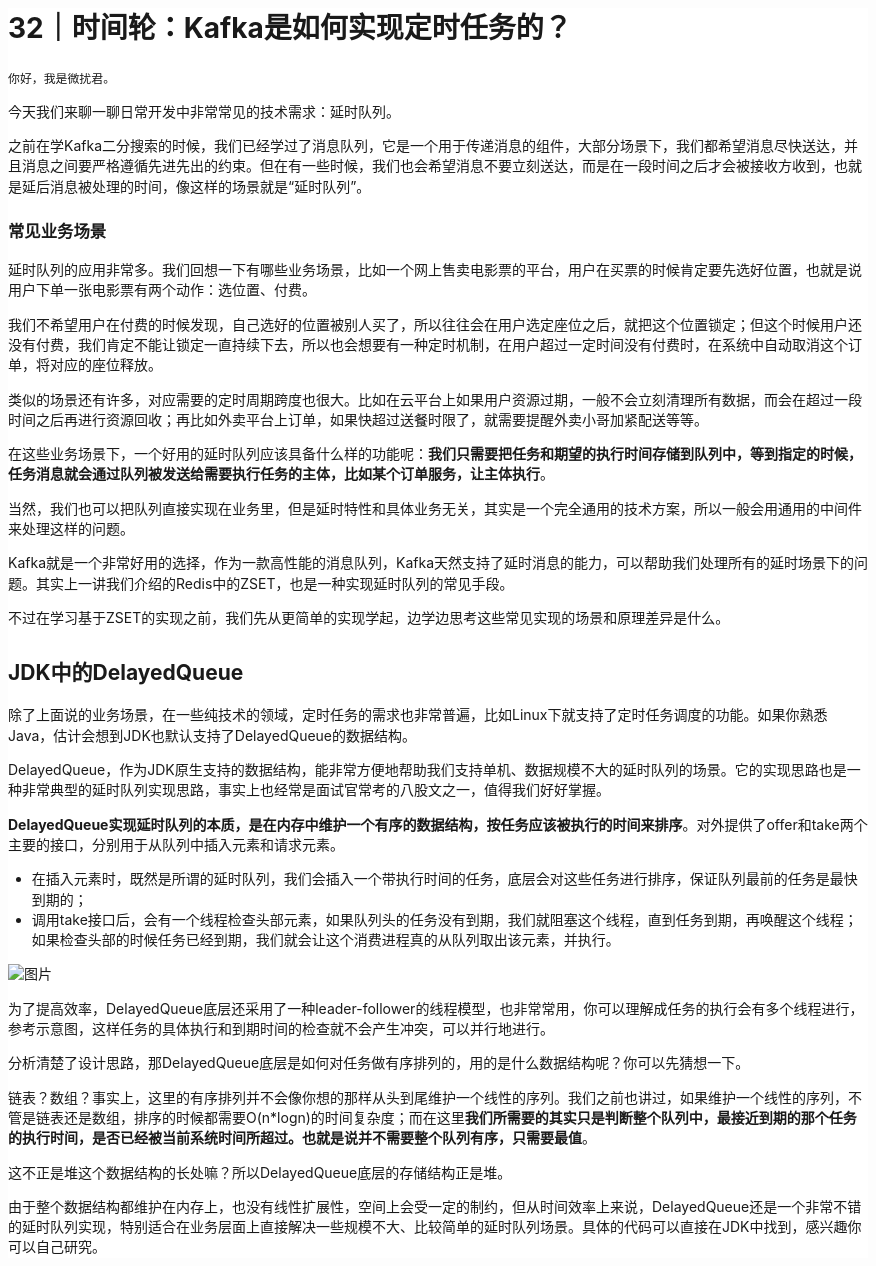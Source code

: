 # 32｜时间轮：Kafka是如何实现定时任务的？

    你好，我是微扰君。

今天我们来聊一聊日常开发中非常常见的技术需求：延时队列。

之前在学Kafka二分搜索的时候，我们已经学过了消息队列，它是一个用于传递消息的组件，大部分场景下，我们都希望消息尽快送达，并且消息之间要严格遵循先进先出的约束。但在有一些时候，我们也会希望消息不要立刻送达，而是在一段时间之后才会被接收方收到，也就是延后消息被处理的时间，像这样的场景就是“延时队列”。

### 常见业务场景

延时队列的应用非常多。我们回想一下有哪些业务场景，比如一个网上售卖电影票的平台，用户在买票的时候肯定要先选好位置，也就是说用户下单一张电影票有两个动作：选位置、付费。

我们不希望用户在付费的时候发现，自己选好的位置被别人买了，所以往往会在用户选定座位之后，就把这个位置锁定；但这个时候用户还没有付费，我们肯定不能让锁定一直持续下去，所以也会想要有一种定时机制，在用户超过一定时间没有付费时，在系统中自动取消这个订单，将对应的座位释放。

类似的场景还有许多，对应需要的定时周期跨度也很大。比如在云平台上如果用户资源过期，一般不会立刻清理所有数据，而会在超过一段时间之后再进行资源回收；再比如外卖平台上订单，如果快超过送餐时限了，就需要提醒外卖小哥加紧配送等等。

在这些业务场景下，一个好用的延时队列应该具备什么样的功能呢：**我们只需要把任务和期望的执行时间存储到队列中，等到指定的时候，任务消息就会通过队列被发送给需要执行任务的主体，比如某个订单服务，让主体执行**。

当然，我们也可以把队列直接实现在业务里，但是延时特性和具体业务无关，其实是一个完全通用的技术方案，所以一般会用通用的中间件来处理这样的问题。

Kafka就是一个非常好用的选择，作为一款高性能的消息队列，Kafka天然支持了延时消息的能力，可以帮助我们处理所有的延时场景下的问题。其实上一讲我们介绍的Redis中的ZSET，也是一种实现延时队列的常见手段。

不过在学习基于ZSET的实现之前，我们先从更简单的实现学起，边学边思考这些常见实现的场景和原理差异是什么。

## JDK中的DelayedQueue

除了上面说的业务场景，在一些纯技术的领域，定时任务的需求也非常普遍，比如Linux下就支持了定时任务调度的功能。如果你熟悉Java，估计会想到JDK也默认支持了DelayedQueue的数据结构。

DelayedQueue，作为JDK原生支持的数据结构，能非常方便地帮助我们支持单机、数据规模不大的延时队列的场景。它的实现思路也是一种非常典型的延时队列实现思路，事实上也经常是面试官常考的八股文之一，值得我们好好掌握。

**DelayedQueue实现延时队列的本质，是在内存中维护一个有序的数据结构，按任务应该被执行的时间来排序**。对外提供了offer和take两个主要的接口，分别用于从队列中插入元素和请求元素。

*   在插入元素时，既然是所谓的延时队列，我们会插入一个带执行时间的任务，底层会对这些任务进行排序，保证队列最前的任务是最快到期的；
*   调用take接口后，会有一个线程检查头部元素，如果队列头的任务没有到期，我们就阻塞这个线程，直到任务到期，再唤醒这个线程；如果检查头部的时候任务已经到期，我们就会让这个消费进程真的从队列取出该元素，并执行。

![图片](https://static001.geekbang.org/resource/image/6a/b4/6a766e3178c1b3c9a47066d8aacea0b4.jpg?wh=1920x1145)

为了提高效率，DelayedQueue底层还采用了一种leader-follower的线程模型，也非常常用，你可以理解成任务的执行会有多个线程进行，参考示意图，这样任务的具体执行和到期时间的检查就不会产生冲突，可以并行地进行。

分析清楚了设计思路，那DelayedQueue底层是如何对任务做有序排列的，用的是什么数据结构呢？你可以先猜想一下。

链表？数组？事实上，这里的有序排列并不会像你想的那样从头到尾维护一个线性的序列。我们之前也讲过，如果维护一个线性的序列，不管是链表还是数组，排序的时候都需要O(n\*logn)的时间复杂度；而在这里**我们所需要的其实只是判断整个队列中，最接近到期的那个任务的执行时间，是否已经被当前系统时间所超过。也就是说并不需要整个队列有序，只需要最值**。

这不正是堆这个数据结构的长处嘛？所以DelayedQueue底层的存储结构正是堆。

由于整个数据结构都维护在内存上，也没有线性扩展性，空间上会受一定的制约，但从时间效率上来说，DelayedQueue还是一个非常不错的延时队列实现，特别适合在业务层面上直接解决一些规模不大、比较简单的延时队列场景。具体的代码可以直接在JDK中找到，感兴趣你可以自己研究。
